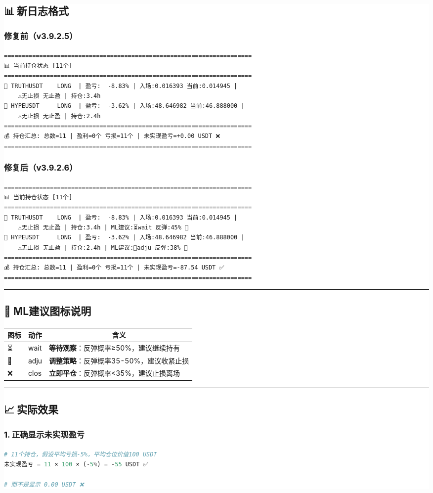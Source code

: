 
## 📊 新日志格式

### 修复前（v3.9.2.5）
```
======================================================================
📊 当前持仓状态 [11个]
======================================================================
🔴 TRUTHUSDT    LONG  | 盈亏:  -8.83% | 入场:0.016393 当前:0.014945 | 
    ⚠️无止损 无止盈 | 持仓:3.4h
🔴 HYPEUSDT     LONG  | 盈亏:  -3.62% | 入场:48.646982 当前:46.888000 | 
    ⚠️无止损 无止盈 | 持仓:2.4h
======================================================================
💰 持仓汇总: 总数=11 | 盈利=0个 亏损=11个 | 未实现盈亏=+0.00 USDT ❌
======================================================================
```

### 修复后（v3.9.2.6）
```
======================================================================
📊 当前持仓状态 [11个]
======================================================================
🔴 TRUTHUSDT    LONG  | 盈亏:  -8.83% | 入场:0.016393 当前:0.014945 | 
    ⚠️无止损 无止盈 | 持仓:3.4h | ML建议:⏳wait 反弹:45% 🤖
🔴 HYPEUSDT     LONG  | 盈亏:  -3.62% | 入场:48.646982 当前:46.888000 | 
    ⚠️无止损 无止盈 | 持仓:2.4h | ML建议:🔧adju 反弹:38% 🤖
======================================================================
💰 持仓汇总: 总数=11 | 盈利=0个 亏损=11个 | 未实现盈亏=-87.54 USDT ✅
======================================================================
```

---

## 🎯 ML建议图标说明

| 图标 | 动作 | 含义 |
|------|------|------|
| ⏳ | wait | **等待观察**：反弹概率≥50%，建议继续持有 |
| 🔧 | adju | **调整策略**：反弹概率35-50%，建议收紧止损 |
| ❌ | clos | **立即平仓**：反弹概率<35%，建议止损离场 |

---

## 📈 实际效果

### 1. 正确显示未实现盈亏
```python
# 11个持仓，假设平均亏损-5%，平均仓位价值100 USDT
未实现盈亏 = 11 × 100 × (-5%) = -55 USDT ✅

# 而不是显示 0.00 USDT ❌
```
